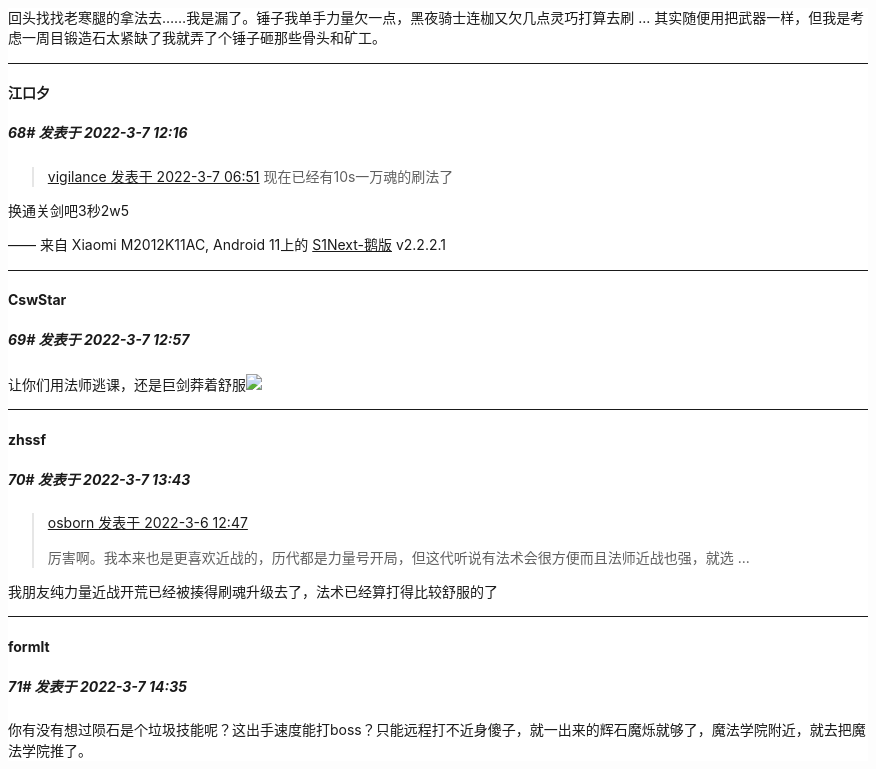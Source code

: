 回头找找老寒腿的拿法去……我是漏了。锤子我单手力量欠一点，黑夜骑士连枷又欠几点灵巧打算去刷 ...</blockquote>
其实随便用把武器一样，但我是考虑一周目锻造石太紧缺了我就弄了个锤子砸那些骨头和矿工。



*****

####  江口夕  
##### 68#       发表于 2022-3-7 12:16

<blockquote><a href="httphttps://bbs.saraba1st.com/2b/forum.php?mod=redirect&amp;goto=findpost&amp;pid=54945688&amp;ptid=2056278" target="_blank">vigilance 发表于 2022-3-7 06:51</a>
现在已经有10s一万魂的刷法了</blockquote>
换通关剑吧3秒2w5

—— 来自 Xiaomi M2012K11AC, Android 11上的 [S1Next-鹅版](https://github.com/ykrank/S1-Next/releases) v2.2.2.1



*****

####  CswStar  
##### 69#       发表于 2022-3-7 12:57

让你们用法师逃课，还是巨剑莽着舒服<img src="https://static.saraba1st.com/image/smiley/face2017/067.png" referrerpolicy="no-referrer">



*****

####  zhssf  
##### 70#       发表于 2022-3-7 13:43

<blockquote><a href="httphttps://bbs.saraba1st.com/2b/forum.php?mod=redirect&amp;goto=findpost&amp;pid=54935625&amp;ptid=2056278" target="_blank">osborn 发表于 2022-3-6 12:47</a>

厉害啊。我本来也是更喜欢近战的，历代都是力量号开局，但这代听说有法术会很方便而且法师近战也强，就选 ...</blockquote>
我朋友纯力量近战开荒已经被揍得刷魂升级去了，法术已经算打得比较舒服的了



*****

####  formlt  
##### 71#       发表于 2022-3-7 14:35

你有没有想过陨石是个垃圾技能呢？这出手速度能打boss？只能远程打不近身傻子，就一出来的辉石魔烁就够了，魔法学院附近，就去把魔法学院推了。

